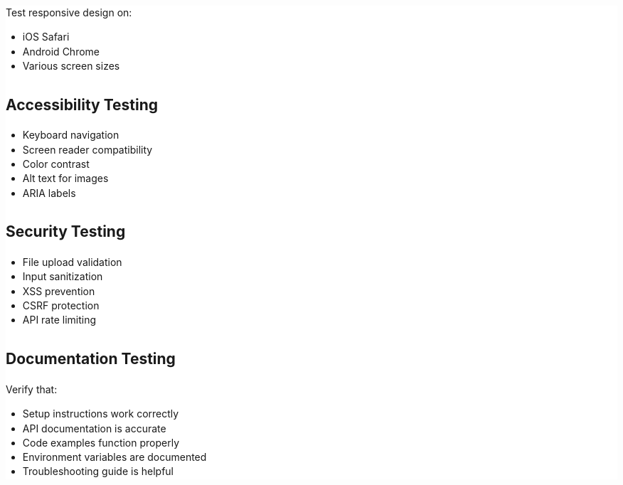 Test responsive design on:
- iOS Safari
- Android Chrome
- Various screen sizes

## Accessibility Testing

- Keyboard navigation
- Screen reader compatibility
- Color contrast
- Alt text for images
- ARIA labels

## Security Testing

- File upload validation
- Input sanitization
- XSS prevention
- CSRF protection
- API rate limiting

## Documentation Testing

Verify that:
- Setup instructions work correctly
- API documentation is accurate
- Code examples function properly
- Environment variables are documented
- Troubleshooting guide is helpful
